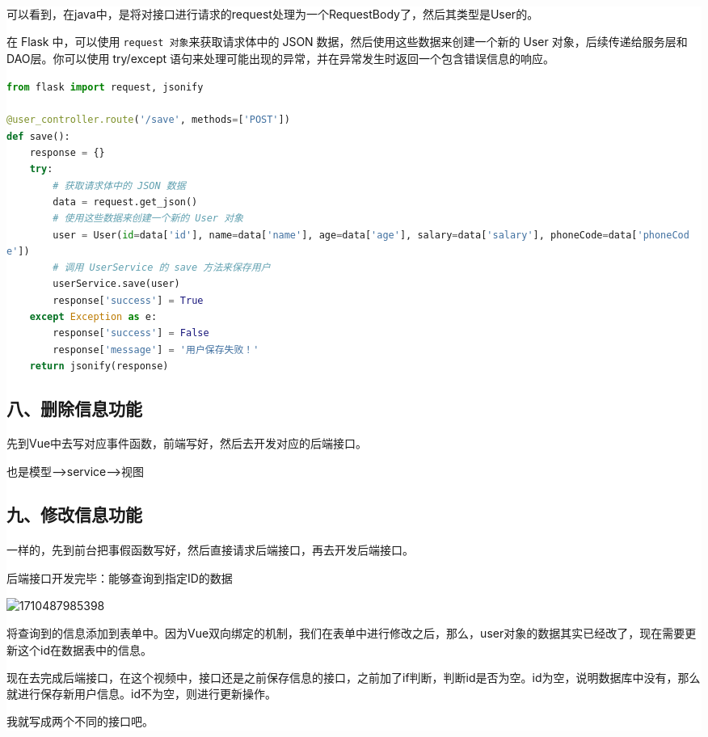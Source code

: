 可以看到，在java中，是将对接口进行请求的request处理为一个RequestBody了，然后其类型是User的。

在 Flask 中，可以使用 `request 对象`来获取请求体中的 JSON 数据，然后使用这些数据来创建一个新的 User 对象，后续传递给服务层和DAO层。你可以使用 try/except 语句来处理可能出现的异常，并在异常发生时返回一个包含错误信息的响应。



```python
from flask import request, jsonify

@user_controller.route('/save', methods=['POST'])
def save():
    response = {}
    try:
        # 获取请求体中的 JSON 数据
        data = request.get_json()
        # 使用这些数据来创建一个新的 User 对象
        user = User(id=data['id'], name=data['name'], age=data['age'], salary=data['salary'], phoneCode=data['phoneCode'])
        # 调用 UserService 的 save 方法来保存用户
        userService.save(user)
        response['success'] = True
    except Exception as e:
        response['success'] = False
        response['message'] = '用户保存失败！'
    return jsonify(response)
```





## 八、删除信息功能

先到Vue中去写对应事件函数，前端写好，然后去开发对应的后端接口。

也是模型——>service——>视图



## 九、修改信息功能

一样的，先到前台把事假函数写好，然后直接请求后端接口，再去开发后端接口。

后端接口开发完毕：能够查询到指定ID的数据

![1710487985398](E:\文档_Typora\1-关于怎么学会coding3.assets\1710487985398.png)



将查询到的信息添加到表单中。因为Vue双向绑定的机制，我们在表单中进行修改之后，那么，user对象的数据其实已经改了，现在需要更新这个id在数据表中的信息。



现在去完成后端接口，在这个视频中，接口还是之前保存信息的接口，之前加了if判断，判断id是否为空。id为空，说明数据库中没有，那么就进行保存新用户信息。id不为空，则进行更新操作。

我就写成两个不同的接口吧。



